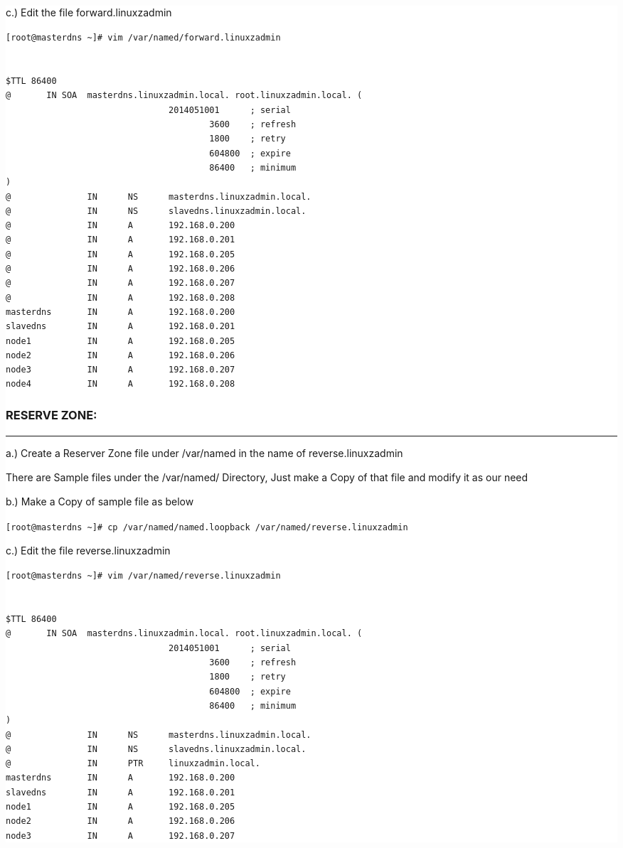 c.) Edit the file forward.linuxzadmin

```
[root@masterdns ~]# vim /var/named/forward.linuxzadmin


$TTL 86400
@       IN SOA  masterdns.linuxzadmin.local. root.linuxzadmin.local. (
                                2014051001      ; serial
                                        3600    ; refresh
                                        1800    ; retry
                                        604800  ; expire
                                        86400   ; minimum
)
@               IN      NS      masterdns.linuxzadmin.local.
@               IN      NS      slavedns.linuxzadmin.local.
@               IN      A       192.168.0.200
@               IN      A       192.168.0.201
@               IN      A       192.168.0.205
@               IN      A       192.168.0.206
@               IN      A       192.168.0.207
@               IN      A       192.168.0.208
masterdns       IN      A       192.168.0.200
slavedns        IN      A       192.168.0.201
node1           IN      A       192.168.0.205
node2           IN      A       192.168.0.206
node3           IN      A       192.168.0.207
node4           IN      A       192.168.0.208
```

### RESERVE ZONE:
------------

a.) Create a Reserver Zone file under /var/named in the name of reverse.linuxzadmin

There are Sample files under the /var/named/ Directory, Just make a Copy of that file and modify it as our need

b.) Make a Copy of sample file as below

```
[root@masterdns ~]# cp /var/named/named.loopback /var/named/reverse.linuxzadmin

````

c.) Edit the file reverse.linuxzadmin

```
[root@masterdns ~]# vim /var/named/reverse.linuxzadmin 


$TTL 86400
@       IN SOA  masterdns.linuxzadmin.local. root.linuxzadmin.local. (
                                2014051001      ; serial
                                        3600    ; refresh
                                        1800    ; retry
                                        604800  ; expire
                                        86400   ; minimum
)
@               IN      NS      masterdns.linuxzadmin.local.
@               IN      NS      slavedns.linuxzadmin.local.
@               IN      PTR     linuxzadmin.local.
masterdns       IN      A       192.168.0.200
slavedns        IN      A       192.168.0.201
node1           IN      A       192.168.0.205
node2           IN      A       192.168.0.206
node3           IN      A       192.168.0.207
```